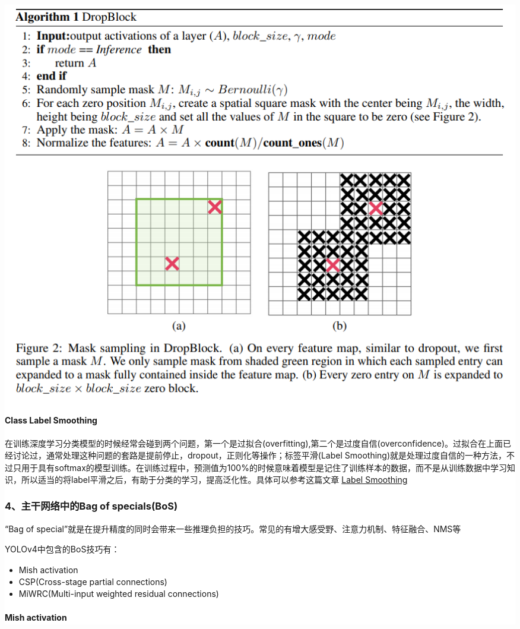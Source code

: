 ![](./pic/22.png)

#### **Class Label Smoothing**

在训练深度学习分类模型的时候经常会碰到两个问题，第一个是过拟合(overfitting),第二个是过度自信(overconfidence)。过拟合在上面已经讨论过，通常处理这种问题的套路是提前停止，dropout，正则化等操作；标签平滑(Label Smoothing)就是处理过度自信的一种方法，不过只用于具有softmax的模型训练。在训练过程中，预测值为100%的时候意味着模型是记住了训练样本的数据，而不是从训练数据中学习知识，所以适当的将label平滑之后，有助于分类的学习，提高泛化性。具体可以参考这篇文章 [Label Smoothing](https://towardsdatascience.com/what-is-label-smoothing-108debd7ef06)

### **4、主干网络中的Bag of specials(BoS)**

“Bag of special”就是在提升精度的同时会带来一些推理负担的技巧。常见的有增大感受野、注意力机制、特征融合、NMS等

YOLOv4中包含的BoS技巧有：

- Mish activation
- CSP(Cross-stage partial connections)
- MiWRC(Multi-input weighted residual connections)

#### **Mish activation**
